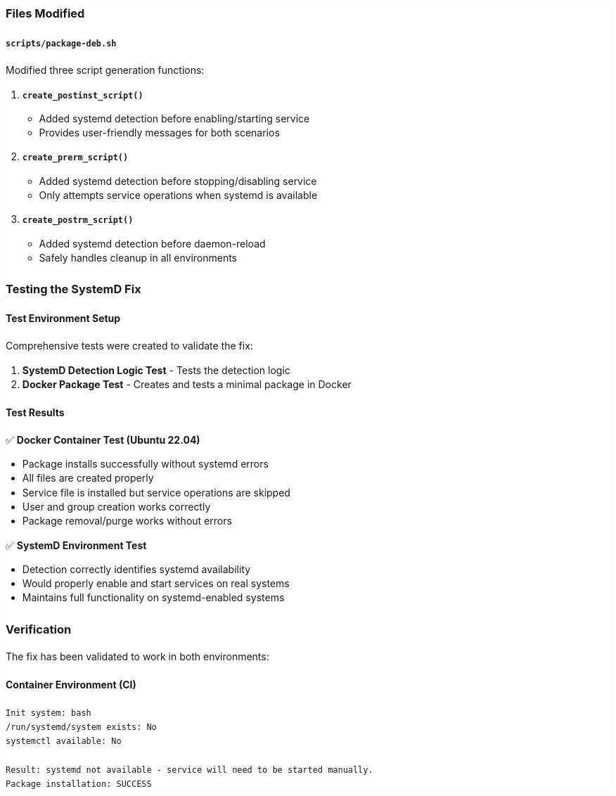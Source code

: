 ### Files Modified

#### `scripts/package-deb.sh`

Modified three script generation functions:

1. **`create_postinst_script()`**
   - Added systemd detection before enabling/starting service
   - Provides user-friendly messages for both scenarios

2. **`create_prerm_script()`**
   - Added systemd detection before stopping/disabling service
   - Only attempts service operations when systemd is available

3. **`create_postrm_script()`**
   - Added systemd detection before daemon-reload
   - Safely handles cleanup in all environments

### Testing the SystemD Fix

#### Test Environment Setup

Comprehensive tests were created to validate the fix:

1. **SystemD Detection Logic Test** - Tests the detection logic
2. **Docker Package Test** - Creates and tests a minimal package in Docker

#### Test Results

✅ **Docker Container Test (Ubuntu 22.04)**
- Package installs successfully without systemd errors
- All files are created properly
- Service file is installed but service operations are skipped
- User and group creation works correctly
- Package removal/purge works without errors

✅ **SystemD Environment Test**
- Detection correctly identifies systemd availability
- Would properly enable and start services on real systems
- Maintains full functionality on systemd-enabled systems

### Verification

The fix has been validated to work in both environments:

#### Container Environment (CI)
```
Init system: bash
/run/systemd/system exists: No
systemctl available: No

Result: systemd not available - service will need to be started manually.
Package installation: SUCCESS
```
